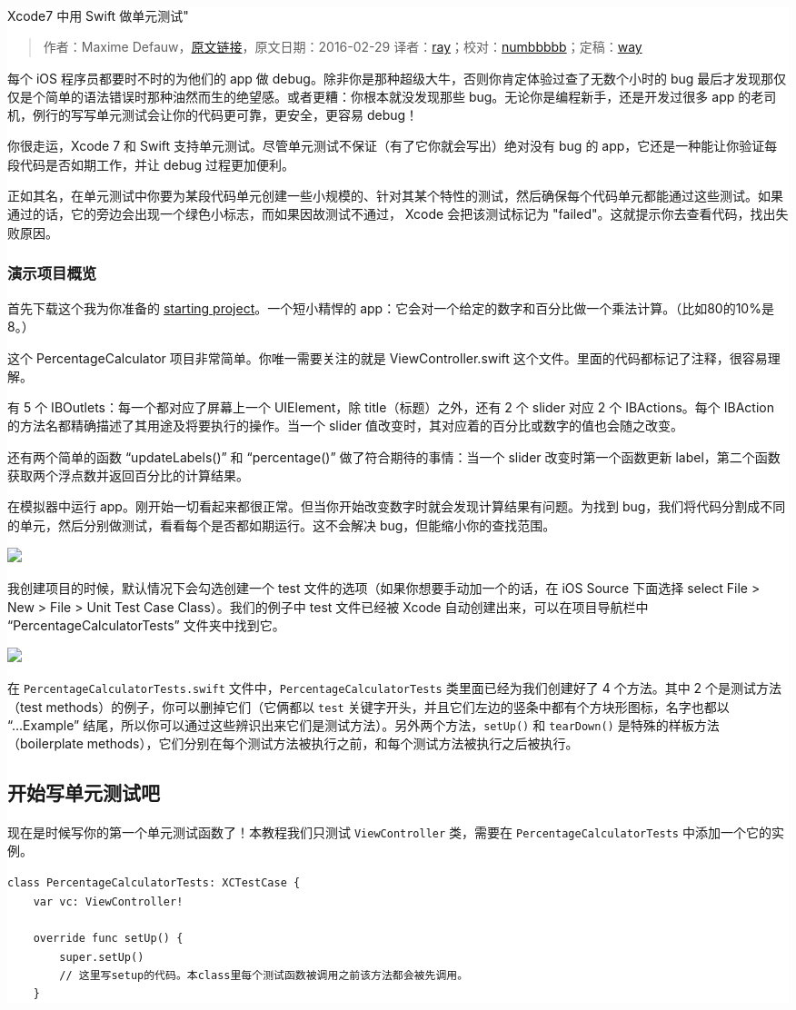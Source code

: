 Xcode7 中用 Swift 做单元测试"

> 作者：Maxime Defauw，[原文链接](http://www.appcoda.com/unit-testing-swift/)，原文日期：2016-02-29
> 译者：[ray](undefined)；校对：[numbbbbb](http://numbbbbb.com/)；定稿：[way](undefined)
  










每个 iOS 程序员都要时不时的为他们的 app 做 debug。除非你是那种超级大牛，否则你肯定体验过查了无数个小时的 bug 最后才发现那仅仅是个简单的语法错误时那种油然而生的绝望感。或者更糟：你根本就没发现那些 bug。无论你是编程新手，还是开发过很多 app 的老司机，例行的写写单元测试会让你的代码更可靠，更安全，更容易 debug！


你很走运，Xcode 7 和 Swift 支持单元测试。尽管单元测试不保证（有了它你就会写出）绝对没有 bug 的 app，它还是一种能让你验证每段代码是否如期工作，并让 debug 过程更加便利。

正如其名，在单元测试中你要为某段代码单元创建一些小规模的、针对其某个特性的测试，然后确保每个代码单元都能通过这些测试。如果通过的话，它的旁边会出现一个绿色小标志，而如果因故测试不通过， Xcode 会把该测试标记为 "failed"。这就提示你去查看代码，找出失败原因。

### 演示项目概览

首先下载这个我为你准备的 [starting project](https://github.com/appcoda/SwiftUnitTestDemo/blob/master/PercentageCalculatorStarter.zip?raw=true)。一个短小精悍的 app：它会对一个给定的数字和百分比做一个乘法计算。（比如80的10%是8。）

这个 PercentageCalculator 项目非常简单。你唯一需要关注的就是 ViewController.swift 这个文件。里面的代码都标记了注释，很容易理解。

有 5 个 IBOutlets：每一个都对应了屏幕上一个 UIElement，除 title（标题）之外，还有 2 个 slider 对应 2 个 IBActions。每个 IBAction 的方法名都精确描述了其用途及将要执行的操作。当一个 slider 值改变时，其对应着的百分比或数字的值也会随之改变。

还有两个简单的函数 “updateLabels()” 和 “percentage()” 做了符合期待的事情：当一个 slider 改变时第一个函数更新 label，第二个函数获取两个浮点数并返回百分比的计算结果。

在模拟器中运行 app。刚开始一切看起来都很正常。但当你开始改变数字时就会发现计算结果有问题。为找到 bug，我们将代码分割成不同的单元，然后分别做测试，看看每个是否都如期运行。这不会解决 bug，但能缩小你的查找范围。

![](http://swift.gg/img/articles/unit-testing-swift/12401458696016.8096743)

我创建项目的时候，默认情况下会勾选创建一个 test 文件的选项（如果你想要手动加一个的话，在 iOS Source 下面选择 select File > New > File > Unit Test Case Class）。我们的例子中 test 文件已经被 Xcode 自动创建出来，可以在项目导航栏中 “PercentageCalculatorTests” 文件夹中找到它。

![](http://swift.gg/img/articles/unit-testing-swift/12401458696017.9022791)

在 `PercentageCalculatorTests.swift` 文件中，`PercentageCalculatorTests` 类里面已经为我们创建好了 4 个方法。其中 2 个是测试方法（test methods）的例子，你可以删掉它们（它俩都以 `test` 关键字开头，并且它们左边的竖条中都有个方块形图标，名字也都以 “...Example” 结尾，所以你可以通过这些辨识出来它们是测试方法）。另外两个方法，`setUp()` 和 `tearDown()` 是特殊的样板方法（boilerplate methods），它们分别在每个测试方法被执行之前，和每个测试方法被执行之后被执行。

## 开始写单元测试吧

现在是时候写你的第一个单元测试函数了！本教程我们只测试 `ViewController` 类，需要在 `PercentageCalculatorTests` 中添加一个它的实例。

    
    class PercentageCalculatorTests: XCTestCase {
        var vc: ViewController!
        
        override func setUp() {
            super.setUp()
            // 这里写setup的代码。本class里每个测试函数被调用之前该方法都会被先调用。
        }
        